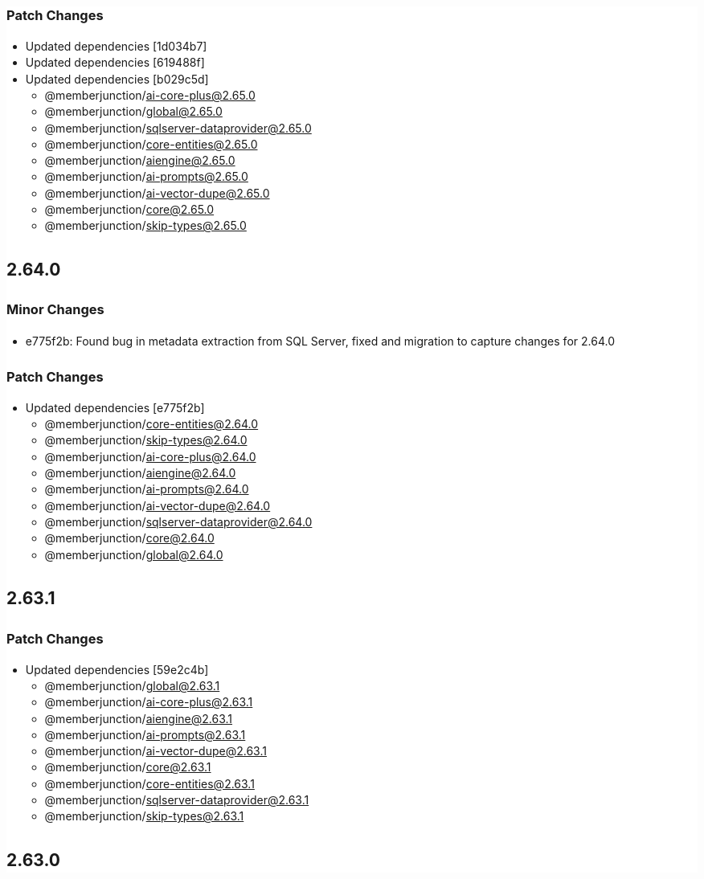 ### Patch Changes

- Updated dependencies [1d034b7]
- Updated dependencies [619488f]
- Updated dependencies [b029c5d]
  - @memberjunction/ai-core-plus@2.65.0
  - @memberjunction/global@2.65.0
  - @memberjunction/sqlserver-dataprovider@2.65.0
  - @memberjunction/core-entities@2.65.0
  - @memberjunction/aiengine@2.65.0
  - @memberjunction/ai-prompts@2.65.0
  - @memberjunction/ai-vector-dupe@2.65.0
  - @memberjunction/core@2.65.0
  - @memberjunction/skip-types@2.65.0

## 2.64.0

### Minor Changes

- e775f2b: Found bug in metadata extraction from SQL Server, fixed and migration to capture changes for 2.64.0

### Patch Changes

- Updated dependencies [e775f2b]
  - @memberjunction/core-entities@2.64.0
  - @memberjunction/skip-types@2.64.0
  - @memberjunction/ai-core-plus@2.64.0
  - @memberjunction/aiengine@2.64.0
  - @memberjunction/ai-prompts@2.64.0
  - @memberjunction/ai-vector-dupe@2.64.0
  - @memberjunction/sqlserver-dataprovider@2.64.0
  - @memberjunction/core@2.64.0
  - @memberjunction/global@2.64.0

## 2.63.1

### Patch Changes

- Updated dependencies [59e2c4b]
  - @memberjunction/global@2.63.1
  - @memberjunction/ai-core-plus@2.63.1
  - @memberjunction/aiengine@2.63.1
  - @memberjunction/ai-prompts@2.63.1
  - @memberjunction/ai-vector-dupe@2.63.1
  - @memberjunction/core@2.63.1
  - @memberjunction/core-entities@2.63.1
  - @memberjunction/sqlserver-dataprovider@2.63.1
  - @memberjunction/skip-types@2.63.1

## 2.63.0
